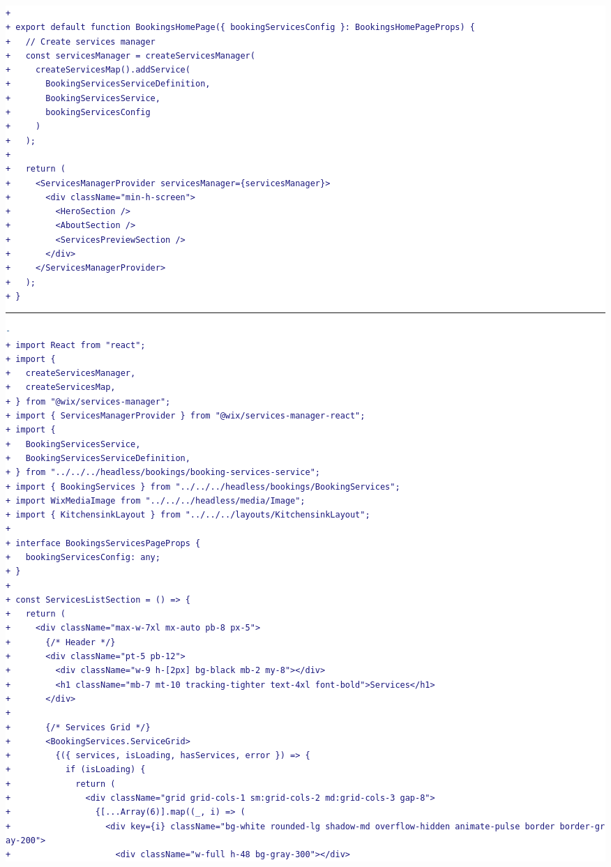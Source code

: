 ```diff
+ 
+ export default function BookingsHomePage({ bookingServicesConfig }: BookingsHomePageProps) {
+   // Create services manager
+   const servicesManager = createServicesManager(
+     createServicesMap().addService(
+       BookingServicesServiceDefinition,
+       BookingServicesService,
+       bookingServicesConfig
+     )
+   );
+ 
+   return (
+     <ServicesManagerProvider servicesManager={servicesManager}>
+       <div className="min-h-screen">
+         <HeroSection />
+         <AboutSection />
+         <ServicesPreviewSection />
+       </div>
+     </ServicesManagerProvider>
+   );
+ } 
```

---

```diff
- 
+ import React from "react";
+ import {
+   createServicesManager,
+   createServicesMap,
+ } from "@wix/services-manager";
+ import { ServicesManagerProvider } from "@wix/services-manager-react";
+ import {
+   BookingServicesService,
+   BookingServicesServiceDefinition,
+ } from "../../../headless/bookings/booking-services-service";
+ import { BookingServices } from "../../../headless/bookings/BookingServices";
+ import WixMediaImage from "../../../headless/media/Image";
+ import { KitchensinkLayout } from "../../../layouts/KitchensinkLayout";
+ 
+ interface BookingsServicesPageProps {
+   bookingServicesConfig: any;
+ }
+ 
+ const ServicesListSection = () => {
+   return (
+     <div className="max-w-7xl mx-auto pb-8 px-5">
+       {/* Header */}
+       <div className="pt-5 pb-12">
+         <div className="w-9 h-[2px] bg-black mb-2 my-8"></div>
+         <h1 className="mb-7 mt-10 tracking-tighter text-4xl font-bold">Services</h1>
+       </div>
+ 
+       {/* Services Grid */}
+       <BookingServices.ServiceGrid>
+         {({ services, isLoading, hasServices, error }) => {
+           if (isLoading) {
+             return (
+               <div className="grid grid-cols-1 sm:grid-cols-2 md:grid-cols-3 gap-8">
+                 {[...Array(6)].map((_, i) => (
+                   <div key={i} className="bg-white rounded-lg shadow-md overflow-hidden animate-pulse border border-gray-200">
+                     <div className="w-full h-48 bg-gray-300"></div>
```